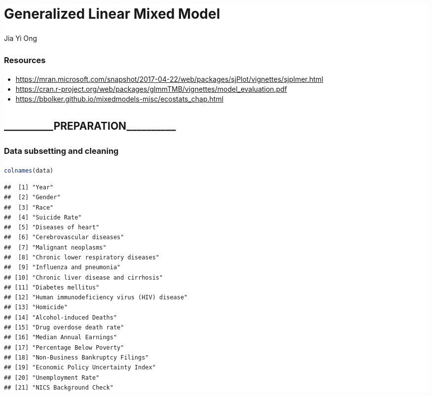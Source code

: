 Generalized Linear Mixed Model
================

Jia Yi Ong

### Resources

-   <https://mran.microsoft.com/snapshot/2017-04-22/web/packages/sjPlot/vignettes/sjplmer.html>
-   <https://cran.r-project.org/web/packages/glmmTMB/vignettes/model_evaluation.pdf>
-   <https://bbolker.github.io/mixedmodels-misc/ecostats_chap.html>

## \_\_\_\_\_\_\_\_\_\_PREPARATION\_\_\_\_\_\_\_\_\_\_

### Data subsetting and cleaning

``` r
colnames(data)
```

    ##  [1] "Year"                                      
    ##  [2] "Gender"                                    
    ##  [3] "Race"                                      
    ##  [4] "Suicide Rate"                              
    ##  [5] "Diseases of heart"                         
    ##  [6] "Cerebrovascular diseases"                  
    ##  [7] "Malignant neoplasms"                       
    ##  [8] "Chronic lower respiratory diseases"        
    ##  [9] "Influenza and pneumonia"                   
    ## [10] "Chronic liver disease and cirrhosis"       
    ## [11] "Diabetes mellitus"                         
    ## [12] "Human immunodeficiency virus (HIV) disease"
    ## [13] "Homicide"                                  
    ## [14] "Alcohol-induced Deaths"                    
    ## [15] "Drug overdose death rate"                  
    ## [16] "Median Annual Earnings"                    
    ## [17] "Percentage Below Poverty"                  
    ## [18] "Non-Business Bankruptcy Filings"           
    ## [19] "Economic Policy Uncertainty Index"         
    ## [20] "Unemployment Rate"                         
    ## [21] "NICS Background Check"
